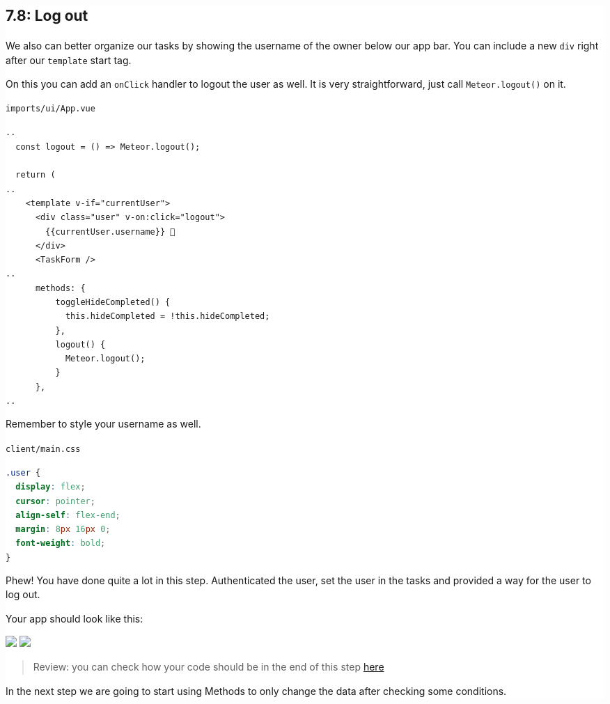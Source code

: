 ## 7.8: Log out

We also can better organize our tasks by showing the username of the owner below our app bar. You can include a new `div` right after our `template` start tag.

On this you can add an `onClick` handler to logout the user as well. It is very straightforward, just call `Meteor.logout()` on it.

`imports/ui/App.vue`

```vue
..
  const logout = () => Meteor.logout();

  return (
..
    <template v-if="currentUser">
      <div class="user" v-on:click="logout">
        {{currentUser.username}} 🚪
      </div>
      <TaskForm />
..
      methods: {
          toggleHideCompleted() {
            this.hideCompleted = !this.hideCompleted;
          },
          logout() {
            Meteor.logout();
          }
      },
..
```

Remember to style your username as well.

`client/main.css`
```css
.user {
  display: flex;
  cursor: pointer;
  align-self: flex-end;
  margin: 8px 16px 0;
  font-weight: bold;
}
```

Phew! You have done quite a lot in this step. Authenticated the user, set the user in the tasks and provided a way for the user to log out.

Your app should look like this:

<img width="200px" src="/simple-todos/assets/step07-login.png"/>
<img width="200px" src="/simple-todos/assets/step07-logout.png"/>

> Review: you can check how your code should be in the end of this step [here](https://github.com/meteor/vue-tutorial/tree/master/src/simple-todos/step07) 

In the next step we are going to start using Methods to only change the data after checking some conditions.
